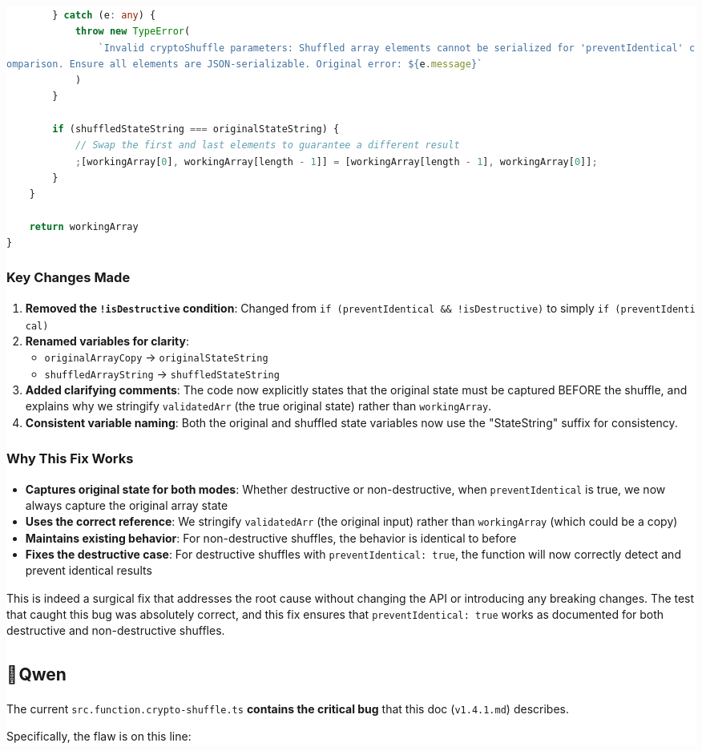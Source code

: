```typescript
        } catch (e: any) {
            throw new TypeError(
                `Invalid cryptoShuffle parameters: Shuffled array elements cannot be serialized for 'preventIdentical' comparison. Ensure all elements are JSON-serializable. Original error: ${e.message}`
            )
        }

        if (shuffledStateString === originalStateString) {
            // Swap the first and last elements to guarantee a different result
            ;[workingArray[0], workingArray[length - 1]] = [workingArray[length - 1], workingArray[0]];
        }
    }

    return workingArray
}
```

### Key Changes Made
1. **Removed the `!isDestructive` condition**: Changed from `if (preventIdentical && !isDestructive)` to simply `if (preventIdentical)`
2. **Renamed variables for clarity**: 
   - `originalArrayCopy` → `originalStateString` 
   - `shuffledArrayString` → `shuffledStateString`
3. **Added clarifying comments**: The code now explicitly states that the original state must be captured BEFORE the shuffle, and explains why we stringify `validatedArr` (the true original state) rather than `workingArray`.
4. **Consistent variable naming**: Both the original and shuffled state variables now use the "StateString" suffix for consistency.

### Why This Fix Works
- **Captures original state for both modes**: Whether destructive or non-destructive, when `preventIdentical` is true, we now always capture the original array state
- **Uses the correct reference**: We stringify `validatedArr` (the original input) rather than `workingArray` (which could be a copy)
- **Maintains existing behavior**: For non-destructive shuffles, the behavior is identical to before
- **Fixes the destructive case**: For destructive shuffles with `preventIdentical: true`, the function will now correctly detect and prevent identical results

This is indeed a surgical fix that addresses the root cause without changing the API or introducing any breaking changes. The test that caught this bug was absolutely correct, and this fix ensures that `preventIdentical: true` works as documented for both destructive and non-destructive shuffles.

## 🤖 Qwen
The current `src.function.crypto-shuffle.ts` **contains the critical bug** that this doc (`v1.4.1.md`) describes.

Specifically, the flaw is on this line:

